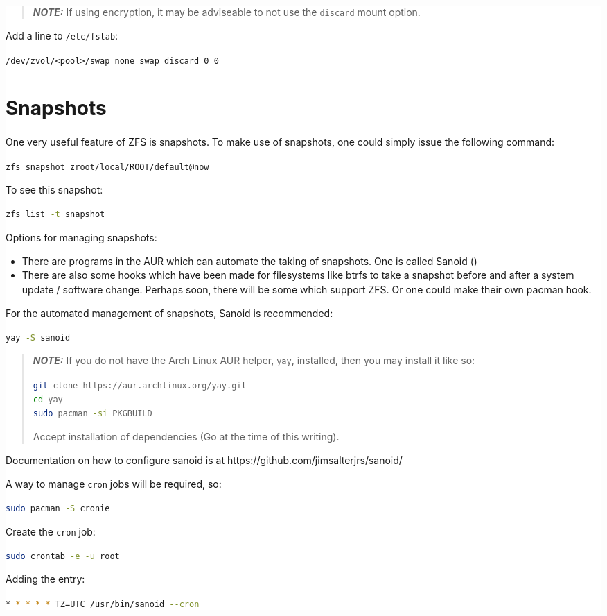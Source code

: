 > __*NOTE:*__ If using encryption, it may be adviseable to not use the `discard` mount option.

Add a line to `/etc/fstab`:
```
/dev/zvol/<pool>/swap none swap discard 0 0
```

# Snapshots

One very useful feature of ZFS is snapshots. To make use of snapshots, one could simply issue the following command:
```bash
zfs snapshot zroot/local/ROOT/default@now
```

To see this snapshot:
```bash
zfs list -t snapshot
```

Options for managing snapshots:
* There are programs in the AUR which can automate the taking of snapshots. One is called Sanoid ()
* There are also some hooks which have been made for filesystems like btrfs to take a snapshot before and after a system update / software change. Perhaps soon, there will be some which support ZFS. Or one could make their own pacman hook.

For the automated management of snapshots, Sanoid is recommended:
```bash
yay -S sanoid
```

> __*NOTE:*__ If you do not have the Arch Linux AUR helper, `yay`, installed, then you may install it like so:
> 
> ```bash
> git clone https://aur.archlinux.org/yay.git
> cd yay
> sudo pacman -si PKGBUILD
> ```
> Accept installation of dependencies (Go at the time of this writing).

Documentation on how to configure sanoid is at https://github.com/jimsalterjrs/sanoid/

A way to manage `cron` jobs will be required, so:
```bash
sudo pacman -S cronie
```

Create the `cron` job:
```bash
sudo crontab -e -u root
```
Adding the entry:
```bash
* * * * * TZ=UTC /usr/bin/sanoid --cron
```
